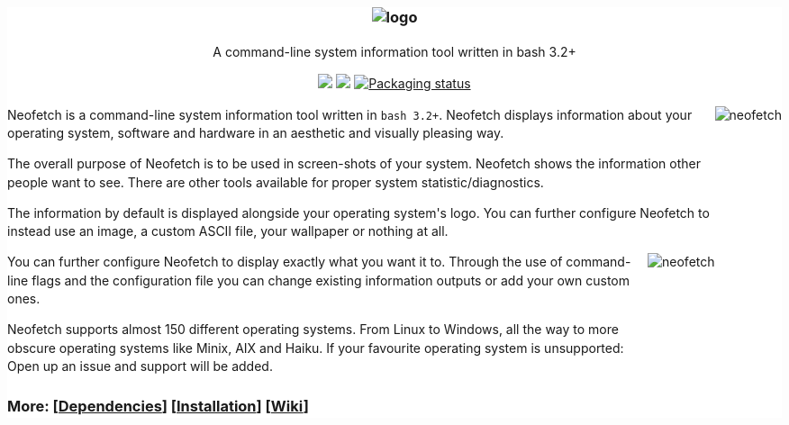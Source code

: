 <h3 align="center"><img src="https://i.imgur.com/ZQI2EYz.png" alt="logo" height="100px"></h3>
<p align="center">A command-line system information tool written in bash 3.2+</p>

<p align="center">
<a href="./LICENSE.md"><img src="https://img.shields.io/badge/license-MIT-blue.svg"></a>
<a href="https://github.com/dylanaraps/neofetch/releases"><img src="https://img.shields.io/github/release/dylanaraps/neofetch.svg"></a>
<a href="https://repology.org/metapackage/neofetch"><img src="https://repology.org/badge/tiny-repos/neofetch.svg" alt="Packaging status"></a>
</p>

<img src="https://i.imgur.com/GFmC5Ad.png" alt="neofetch" align="right" height="240px">

Neofetch is a command-line system information tool written in `bash 3.2+`. Neofetch displays information about your operating system, software and hardware in an aesthetic and visually pleasing way.

The overall purpose of Neofetch is to be used in screen-shots of your system. Neofetch shows the information other people want to see. There are other tools available for proper system statistic/diagnostics.

The information by default is displayed alongside your operating system's logo. You can further configure Neofetch to instead use an image, a custom ASCII file, your wallpaper or nothing at all.

<img src="https://i.imgur.com/lUrkQBN.png" alt="neofetch" align="right" height="240px">

You can further configure Neofetch to display exactly what you want it to. Through the use of command-line flags and the configuration file you can change existing information outputs or add your own custom ones.


Neofetch supports almost 150 different operating systems. From Linux to Windows, all the way to more obscure operating systems like Minix, AIX and Haiku. If your favourite operating system is unsupported: Open up an issue and support will be added.


### More: \[[Dependencies](https://github.com/dylanaraps/neofetch/wiki/Dependencies)\] \[[Installation](https://github.com/dylanaraps/neofetch/wiki/Installation)\] \[[Wiki](https://github.com/dylanaraps/neofetch/wiki)\]
